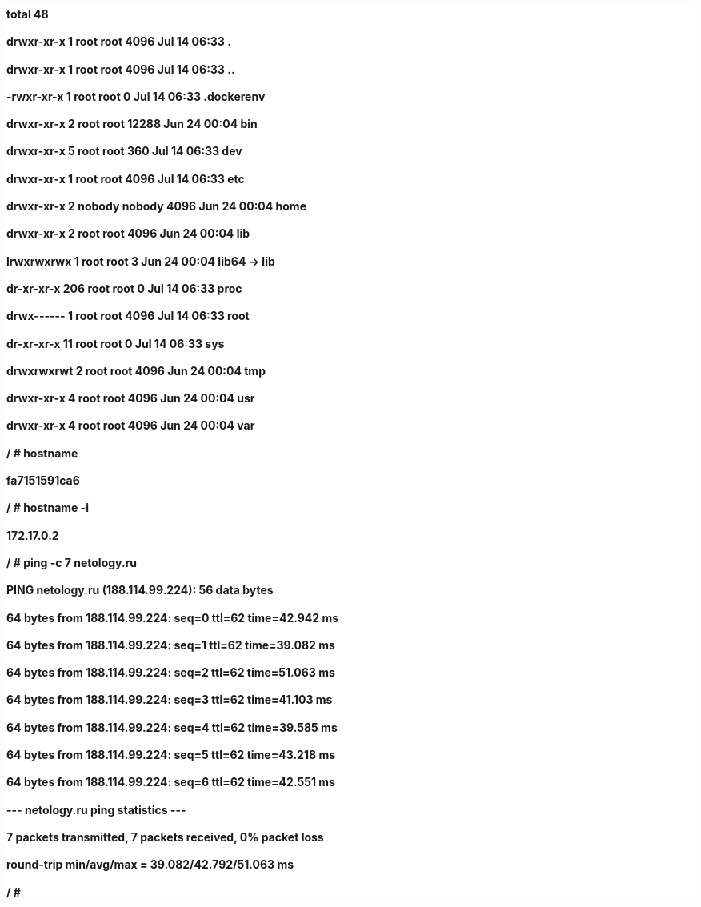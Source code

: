 **total 48**

**drwxr-xr-x    1 root     root          4096 Jul 14 06:33 .**

**drwxr-xr-x    1 root     root          4096 Jul 14 06:33 ..**

**-rwxr-xr-x    1 root     root             0 Jul 14 06:33 .dockerenv**

**drwxr-xr-x    2 root     root         12288 Jun 24 00:04 bin**

**drwxr-xr-x    5 root     root           360 Jul 14 06:33 dev**

**drwxr-xr-x    1 root     root          4096 Jul 14 06:33 etc**

**drwxr-xr-x    2 nobody   nobody        4096 Jun 24 00:04 home**

**drwxr-xr-x    2 root     root          4096 Jun 24 00:04 lib**

**lrwxrwxrwx    1 root     root             3 Jun 24 00:04 lib64 -> lib**

**dr-xr-xr-x  206 root     root             0 Jul 14 06:33 proc**

**drwx------    1 root     root          4096 Jul 14 06:33 root**

**dr-xr-xr-x   11 root     root             0 Jul 14 06:33 sys**

**drwxrwxrwt    2 root     root          4096 Jun 24 00:04 tmp**

**drwxr-xr-x    4 root     root          4096 Jun 24 00:04 usr**

**drwxr-xr-x    4 root     root          4096 Jun 24 00:04 var**

**/ # hostname**

**fa7151591ca6**

**/ # hostname -i**

**172.17.0.2**

**/ # ping -c 7 netology.ru**

**PING netology.ru (188.114.99.224): 56 data bytes**      

**64 bytes from 188.114.99.224: seq=0 ttl=62 time=42.942 ms**

**64 bytes from 188.114.99.224: seq=1 ttl=62 time=39.082 ms**

**64 bytes from 188.114.99.224: seq=2 ttl=62 time=51.063 ms**

**64 bytes from 188.114.99.224: seq=3 ttl=62 time=41.103 ms**

**64 bytes from 188.114.99.224: seq=4 ttl=62 time=39.585 ms**

**64 bytes from 188.114.99.224: seq=5 ttl=62 time=43.218 ms**

**64 bytes from 188.114.99.224: seq=6 ttl=62 time=42.551 ms**

**--- netology.ru ping statistics ---**

**7 packets transmitted, 7 packets received, 0% packet loss**

**round-trip min/avg/max = 39.082/42.792/51.063 ms**      

**/ #**
